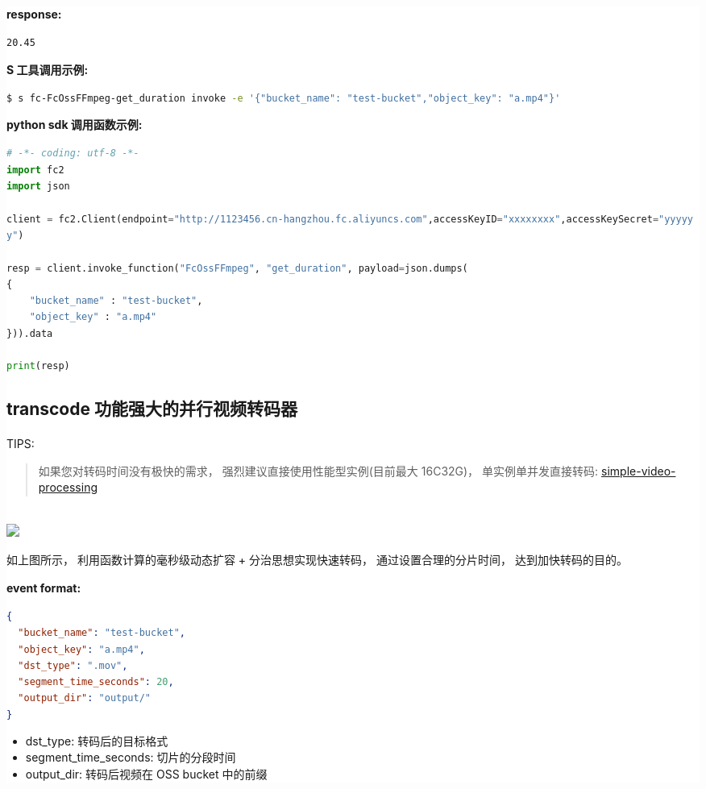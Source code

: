 **response:**

`20.45`

**S 工具调用示例:**

```bash
$ s fc-FcOssFFmpeg-get_duration invoke -e '{"bucket_name": "test-bucket","object_key": "a.mp4"}'
```

**python sdk 调用函数示例:**

```python
# -*- coding: utf-8 -*-
import fc2
import json

client = fc2.Client(endpoint="http://1123456.cn-hangzhou.fc.aliyuncs.com",accessKeyID="xxxxxxxx",accessKeySecret="yyyyyy")

resp = client.invoke_function("FcOssFFmpeg", "get_duration", payload=json.dumps(
{
    "bucket_name" : "test-bucket",
    "object_key" : "a.mp4"
})).data

print(resp)

```

<a name="transcode"></a>

## transcode 功能强大的并行视频转码器

TIPS:

> 如果您对转码时间没有极快的需求， 强烈建议直接使用性能型实例(目前最大 16C32G)， 单实例单并发直接转码:
> [simple-video-processing](https://github.com/awesome-fc/simple-video-processing)

<br/>
<img src="transcode.png?raw=true">

如上图所示， 利用函数计算的毫秒级动态扩容 + 分治思想实现快速转码， 通过设置合理的分片时间， 达到加快转码的目的。

**event format:**

```json
{
  "bucket_name": "test-bucket",
  "object_key": "a.mp4",
  "dst_type": ".mov",
  "segment_time_seconds": 20,
  "output_dir": "output/"
}
```

- dst_type: 转码后的目标格式
- segment_time_seconds: 切片的分段时间
- output_dir: 转码后视频在 OSS bucket 中的前缀
